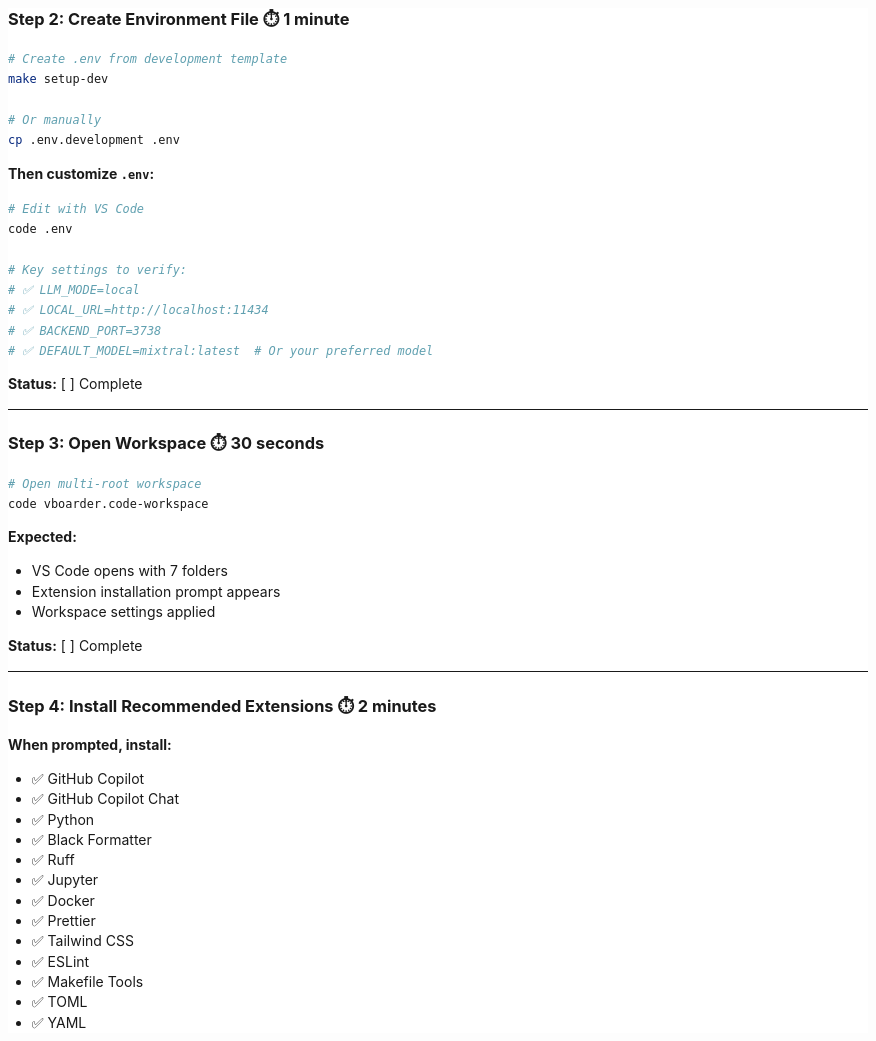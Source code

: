 ### Step 2: Create Environment File ⏱️ 1 minute

```bash
# Create .env from development template
make setup-dev

# Or manually
cp .env.development .env
```

**Then customize `.env`:**

```bash
# Edit with VS Code
code .env

# Key settings to verify:
# ✅ LLM_MODE=local
# ✅ LOCAL_URL=http://localhost:11434
# ✅ BACKEND_PORT=3738
# ✅ DEFAULT_MODEL=mixtral:latest  # Or your preferred model
```

**Status:** [ ] Complete

---

### Step 3: Open Workspace ⏱️ 30 seconds

```bash
# Open multi-root workspace
code vboarder.code-workspace
```

**Expected:**

- VS Code opens with 7 folders
- Extension installation prompt appears
- Workspace settings applied

**Status:** [ ] Complete

---

### Step 4: Install Recommended Extensions ⏱️ 2 minutes

**When prompted, install:**

- ✅ GitHub Copilot
- ✅ GitHub Copilot Chat
- ✅ Python
- ✅ Black Formatter
- ✅ Ruff
- ✅ Jupyter
- ✅ Docker
- ✅ Prettier
- ✅ Tailwind CSS
- ✅ ESLint
- ✅ Makefile Tools
- ✅ TOML
- ✅ YAML
